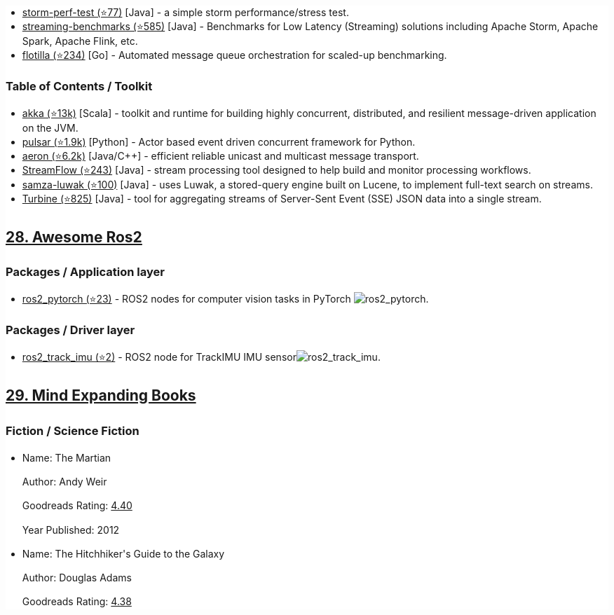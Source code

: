*   [storm-perf-test (⭐77)](https://github.com/yahoo/storm-perf-test) \[Java] - a simple storm performance/stress test.
*   [streaming-benchmarks (⭐585)](https://github.com/yahoo/streaming-benchmarks) \[Java] - Benchmarks for Low Latency (Streaming) solutions including Apache Storm, Apache Spark, Apache Flink, etc.
*   [flotilla (⭐234)](https://github.com/tylertreat/Flotilla) \[Go] - Automated message queue orchestration for scaled-up benchmarking.

### Table of Contents / Toolkit

*   [akka (⭐13k)](https://github.com/akka/akka) \[Scala] - toolkit and runtime for building highly concurrent, distributed, and resilient message-driven application on the JVM.
*   [pulsar (⭐1.9k)](https://github.com/quantmind/pulsar/) \[Python] - Actor based event driven concurrent framework for Python.
*   [aeron (⭐6.2k)](https://github.com/real-logic/Aeron) \[Java/C++] - efficient reliable unicast and multicast message transport.
*   [StreamFlow (⭐243)](https://github.com/lmco/streamflow) \[Java] - stream processing tool designed to help build and monitor processing workflows.
*   [samza-luwak (⭐100)](https://github.com/romseygeek/samza-luwak) \[Java] - uses Luwak, a stored-query engine built on Lucene, to implement full-text search on streams.
*   [Turbine (⭐825)](https://github.com/Netflix/Turbine) \[Java] - tool for aggregating streams of Server-Sent Event (SSE) JSON data into a single stream.

## [28. Awesome Ros2](/content/fkromer/awesome-ros2/week/README.md)

### Packages / Application layer

*   [ros2\_pytorch (⭐23)](https://github.com/klintan/ros2_pytorch) - ROS2 nodes for computer vision tasks in PyTorch ![ros2\_pytorch](https://img.shields.io/github/stars/klintan/ros2_pytorch.svg).

### Packages / Driver layer

*   [ros2\_track\_imu (⭐2)](https://github.com/klintan/ros2_track_imu) - ROS2 node for TrackIMU IMU sensor![ros2\_track\_imu](https://img.shields.io/github/stars/klintan/ros2_track_imu.svg).

## [29. Mind Expanding Books](/content/hackerkid/Mind-Expanding-Books/week/README.md)

### Fiction / Science Fiction

- Name: The Martian

  Author: Andy Weir

  Goodreads Rating: [4.40](https://www.goodreads.com/book/show/18007564-the-martian)

  Year Published: 2012


- Name: The Hitchhiker's Guide to the Galaxy

  Author: Douglas Adams

  Goodreads Rating: [4.38](http://www.goodreads.com/book/show/11.The_Hitchhiker_s_Guide_to_the_Galaxy)

